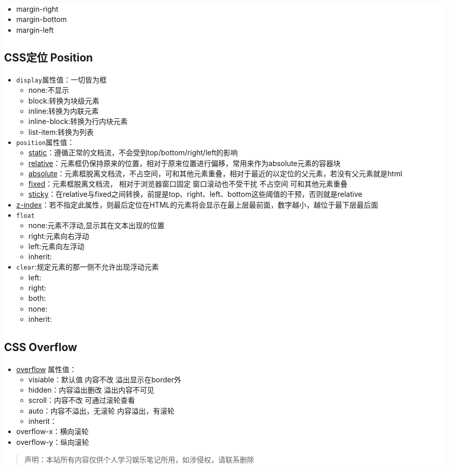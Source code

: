   - margin-right
  - margin-bottom
  - margin-left

## CSS定位 Position
- `display`属性值：一切皆为框
  - none:不显示
  - block:转换为块级元素
  - inline:转换为内联元素
  - inline-block:转换为行内块元素
  - list-item:转换为列表
- `position`属性值：
  - [static](https://codepen.io/xtcacti/pen/bGBjEax)：遵循正常的文档流，不会受到top/bottom/right/left的影响
  - [relative](https://codepen.io/xtcacti/pen/abBjNzJ)：元素框仍保持原来的位置，相对于原来位置进行偏移，常用来作为absolute元素的容器块
  - [absolute](https://codepen.io/xtcacti/pen/yLVqOKa)：元素框脱离文档流，不占空间，可和其他元素重叠，相对于最近的以定位的父元素，若没有父元素就是html 
  - [fixed](https://codepen.io/xtcacti/pen/XWNBXxm)：元素框脱离文档流， 相对于浏览器窗口固定 窗口滚动也不受干扰 不占空间 可和其他元素重叠
  - [sticky](https://codepen.io/xtcacti/pen/KKNBMOe?editors=1100)：在relative与fixed之间转换，前提是top、right、left、bottom这些阈值的干预，否则就是relative
- [z-index](https://codepen.io/xtcacti/pen/NWbBRbz)：若不指定此属性，则最后定位在HTML的元素将会显示在最上层最前面，数字越小，越位于最下层最后面
- `float`
  - none:元素不浮动,显示其在文本出现的位置
  - right:元素向右浮动
  - left:元素向左浮动
  - inherit:
- `clear`:规定元素的那一侧不允许出现浮动元素
  - left:
  - right:
  - both:
  - none:
  - inherit:

## CSS Overflow
- [overflow](https://codepen.io/xtcacti/pen/VwmBejK) 属性值：
  - visiable：默认值 内容不改 溢出显示在border外
  - hidden：内容溢出删改 溢出内容不可见
  - scroll：内容不改 可通过滚轮查看
  - auto：内容不溢出，无滚轮 内容溢出，有滚轮
  - inherit：
- overflow-x：横向滚轮
- overflow-y：纵向滚轮


> 声明：本站所有内容仅供个人学习娱乐笔记所用，如涉侵权，请联系删除